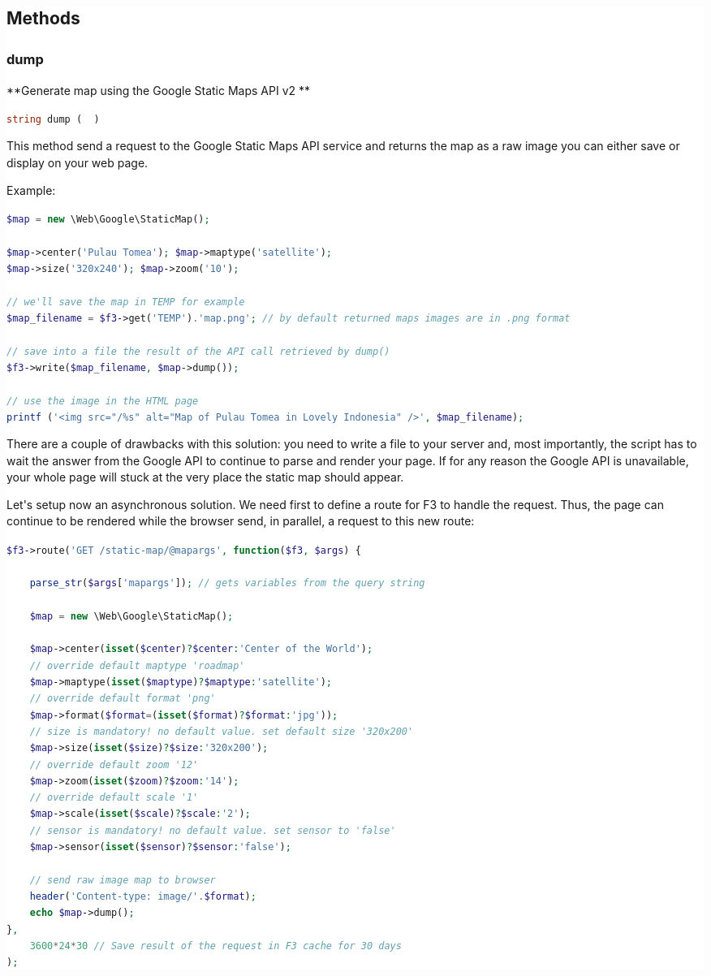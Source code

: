 ## Methods

### dump

**Generate map using the Google Static Maps API v2 **

```php
string dump (  )
```

This method send a request to the Google Static Maps API service and returns the map as a raw image you can either save or display on your web page.

Example:

```php
$map = new \Web\Google\StaticMap();

$map->center('Pulau Tomea'); $map->maptype('satellite');
$map->size('320x240'); $map->zoom('10');

// we'll save the map in TEMP for example
$map_filename = $f3->get('TEMP').'map.png'; // by default returned maps images are in .png format

// save into a file the result of the API call retrieved by dump()
$f3->write($map_filename, $map->dump());

// use the image in the HTML page
printf ('<img src="/%s" alt="Map of Pulau Tomea in Lovely Indonesia" />', $map_filename);
```

There are a couple of drawbacks with this solution: you need to write a file to your server and, most importantly, the script has to wait the answer from the Google API to continue to parse and render your page. If for any reason the Google API is unavailable, your whole page will stuck at the very place the static map should appear.

Let's setup now an asynchronous solution. We need first to define a route for F3 to handle the request. Thus, the page can continue to be rendered while the browser send, in parallel, a request to this new route:

```php
$f3->route('GET /static-map/@mapargs', function($f3, $args) {

	parse_str($args['mapargs']); // gets variables from the query string

	$map = new \Web\Google\StaticMap();

	$map->center(isset($center)?$center:'Center of the World');
	// override default maptype 'roadmap'
	$map->maptype(isset($maptype)?$maptype:'satellite');
	// override default format 'png'
	$map->format($format=(isset($format)?$format:'jpg'));
	// size is mandatory! no default value. set default size '320x200'
	$map->size(isset($size)?$size:'320x200');
	// override default zoom '12'
	$map->zoom(isset($zoom)?$zoom:'14');
	// override default scale '1'
	$map->scale(isset($scale)?$scale:'2');
	// sensor is mandatory! no default value. set sensor to 'false'
	$map->sensor(isset($sensor)?$sensor:'false');

	// send raw image map to browser
	header('Content-type: image/'.$format);
	echo $map->dump();
},
	3600*24*30 // Save result of the request in F3 cache for 30 days
);
```